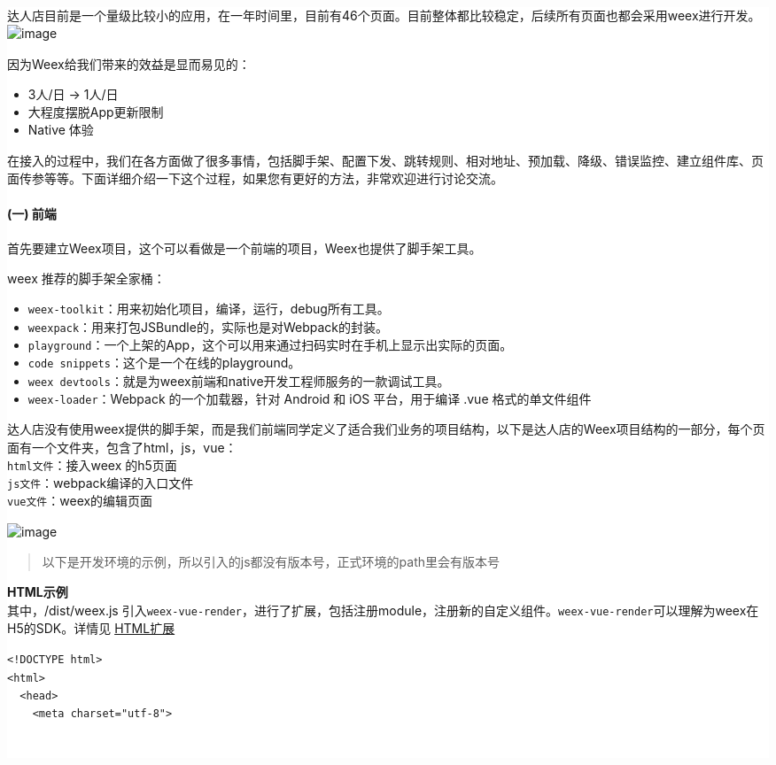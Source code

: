 <p>达人店目前是一个量级比较小的应用，在一年时间里，目前有46个页面。目前整体都比较稳定，后续所有页面也都会采用weex进行开发。<br><span class="img-wrap"><img data-src="/img/remote/1460000012386631?w=655&amp;h=188" src="https://static.alili.tech/img/remote/1460000012386631?w=655&amp;h=188" alt="image" title="image" style="cursor: pointer;"></span></p>
<p>因为Weex给我们带来的效益是显而易见的：</p>
<ul>
<li>3人/日 -&gt; 1人/日</li>
<li>大程度摆脱App更新限制</li>
<li>Native 体验</li>
</ul>
<p>在接入的过程中，我们在各方面做了很多事情，包括脚手架、配置下发、跳转规则、相对地址、预加载、降级、错误监控、建立组件库、页面传参等等。下面详细介绍一下这个过程，如果您有更好的方法，非常欢迎进行讨论交流。</p>
<h4>(一) 前端</h4>
<p>首先要建立Weex项目，这个可以看做是一个前端的项目，Weex也提供了脚手架工具。</p>
<p>weex 推荐的脚手架全家桶：</p>
<ul>
<li>
<code>weex-toolkit</code>：用来初始化项目，编译，运行，debug所有工具。</li>
<li>
<code>weexpack</code>：用来打包JSBundle的，实际也是对Webpack的封装。</li>
<li>
<code>playground</code>：一个上架的App，这个可以用来通过扫码实时在手机上显示出实际的页面。</li>
<li>
<code>code snippets</code>：这个是一个在线的playground。</li>
<li>
<code>weex devtools</code>：就是为weex前端和native开发工程师服务的一款调试工具。</li>
<li>
<code>weex-loader</code>：Webpack 的一个加载器，针对 Android 和 iOS 平台，用于编译 .vue 格式的单文件组件</li>
</ul>
<p>达人店没有使用weex提供的脚手架，而是我们前端同学定义了适合我们业务的项目结构，以下是达人店的Weex项目结构的一部分，每个页面有一个文件夹，包含了html，js，vue：<br><code>html文件</code>：接入weex 的h5页面<br><code>js文件</code>：webpack编译的入口文件<br><code>vue文件</code>：weex的编辑页面</p>
<p><span class="img-wrap"><img data-src="/img/remote/1460000012386632?w=314&amp;h=446" src="https://static.alili.tech/img/remote/1460000012386632?w=314&amp;h=446" alt="image" title="image" style="cursor: pointer;"></span></p>
<blockquote><p>以下是开发环境的示例，所以引入的js都没有版本号，正式环境的path里会有版本号</p></blockquote>
<p><strong>HTML示例</strong><br>其中，/dist/weex.js 引入<code>weex-vue-render</code>，进行了扩展，包括注册module，注册新的自定义组件。<code>weex-vue-render</code>可以理解为weex在H5的SDK。详情见 <a href="https://weex.apache.org/cn/references/advanced/extend-to-html5.html#" rel="nofollow noreferrer" target="_blank">HTML扩展</a></p>
<div class="widget-codetool" style="display:none;">
      <div class="widget-codetool--inner">
      <span class="selectCode code-tool" data-toggle="tooltip" data-placement="top" title="" data-original-title="全选"></span>
      <span type="button" class="copyCode code-tool" data-toggle="tooltip" data-placement="top" data-clipboard-text="<!DOCTYPE html>
<html>
  <head>
    <meta charset=&quot;utf-8&quot;>
    <meta name=&quot;viewport&quot; content=&quot;width=device-width, initial-scale=1, user-scalable=no&quot;>
    <script src=&quot;http://res.wx.qq.com/open/js/jweixin-1.0.0.js&quot;></script>
  </head>
  <body>
    <div id=&quot;weex&quot;></div>
    <!-- entry -->
    <script src=&quot;//assets.showjoy.net/joyf2e/vendor/weex-extend/dist/weex.js&quot; type=&quot;text/javascript&quot;></script>
    <script src=&quot;./register-weex.min.js&quot; type=&quot;text/javascript&quot;></script>
  </body>
</html>" title="" data-original-title="复制"></span>
      <span type="button" class="saveToNote code-tool" data-toggle="tooltip" data-placement="top" title="" data-original-title="放进笔记"></span>
      </div>
      </div><pre class="hljs xml"><code><span class="hljs-meta">&lt;!DOCTYPE html&gt;</span>
<span class="hljs-tag">&lt;<span class="hljs-name">html</span>&gt;</span>
  <span class="hljs-tag">&lt;<span class="hljs-name">head</span>&gt;</span>
    <span class="hljs-tag">&lt;<span class="hljs-name">meta</span> <span class="hljs-attr">charset</span>=<span class="hljs-string">"utf-8"</span>&gt;</span>